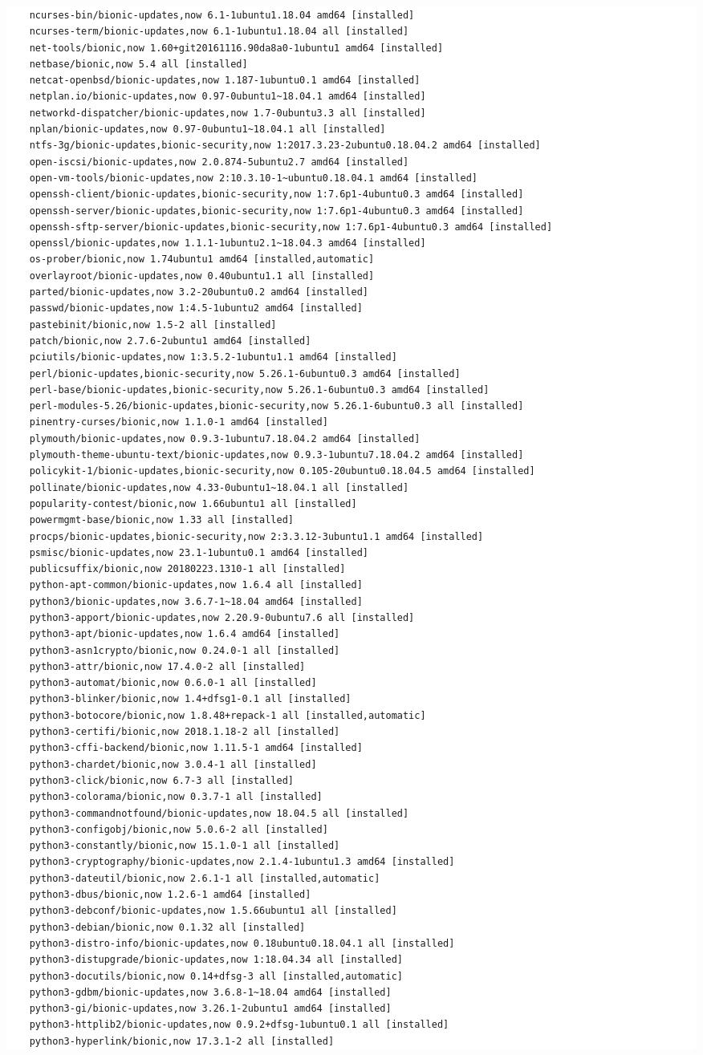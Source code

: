         ncurses-bin/bionic-updates,now 6.1-1ubuntu1.18.04 amd64 [installed]
        ncurses-term/bionic-updates,now 6.1-1ubuntu1.18.04 all [installed]
        net-tools/bionic,now 1.60+git20161116.90da8a0-1ubuntu1 amd64 [installed]
        netbase/bionic,now 5.4 all [installed]
        netcat-openbsd/bionic-updates,now 1.187-1ubuntu0.1 amd64 [installed]
        netplan.io/bionic-updates,now 0.97-0ubuntu1~18.04.1 amd64 [installed]
        networkd-dispatcher/bionic-updates,now 1.7-0ubuntu3.3 all [installed]
        nplan/bionic-updates,now 0.97-0ubuntu1~18.04.1 all [installed]
        ntfs-3g/bionic-updates,bionic-security,now 1:2017.3.23-2ubuntu0.18.04.2 amd64 [installed]
        open-iscsi/bionic-updates,now 2.0.874-5ubuntu2.7 amd64 [installed]
        open-vm-tools/bionic-updates,now 2:10.3.10-1~ubuntu0.18.04.1 amd64 [installed]
        openssh-client/bionic-updates,bionic-security,now 1:7.6p1-4ubuntu0.3 amd64 [installed]
        openssh-server/bionic-updates,bionic-security,now 1:7.6p1-4ubuntu0.3 amd64 [installed]
        openssh-sftp-server/bionic-updates,bionic-security,now 1:7.6p1-4ubuntu0.3 amd64 [installed]
        openssl/bionic-updates,now 1.1.1-1ubuntu2.1~18.04.3 amd64 [installed]
        os-prober/bionic,now 1.74ubuntu1 amd64 [installed,automatic]
        overlayroot/bionic-updates,now 0.40ubuntu1.1 all [installed]
        parted/bionic-updates,now 3.2-20ubuntu0.2 amd64 [installed]
        passwd/bionic-updates,now 1:4.5-1ubuntu2 amd64 [installed]
        pastebinit/bionic,now 1.5-2 all [installed]
        patch/bionic,now 2.7.6-2ubuntu1 amd64 [installed]
        pciutils/bionic-updates,now 1:3.5.2-1ubuntu1.1 amd64 [installed]
        perl/bionic-updates,bionic-security,now 5.26.1-6ubuntu0.3 amd64 [installed]
        perl-base/bionic-updates,bionic-security,now 5.26.1-6ubuntu0.3 amd64 [installed]
        perl-modules-5.26/bionic-updates,bionic-security,now 5.26.1-6ubuntu0.3 all [installed]
        pinentry-curses/bionic,now 1.1.0-1 amd64 [installed]
        plymouth/bionic-updates,now 0.9.3-1ubuntu7.18.04.2 amd64 [installed]
        plymouth-theme-ubuntu-text/bionic-updates,now 0.9.3-1ubuntu7.18.04.2 amd64 [installed]
        policykit-1/bionic-updates,bionic-security,now 0.105-20ubuntu0.18.04.5 amd64 [installed]
        pollinate/bionic-updates,now 4.33-0ubuntu1~18.04.1 all [installed]
        popularity-contest/bionic,now 1.66ubuntu1 all [installed]
        powermgmt-base/bionic,now 1.33 all [installed]
        procps/bionic-updates,bionic-security,now 2:3.3.12-3ubuntu1.1 amd64 [installed]
        psmisc/bionic-updates,now 23.1-1ubuntu0.1 amd64 [installed]
        publicsuffix/bionic,now 20180223.1310-1 all [installed]
        python-apt-common/bionic-updates,now 1.6.4 all [installed]
        python3/bionic-updates,now 3.6.7-1~18.04 amd64 [installed]
        python3-apport/bionic-updates,now 2.20.9-0ubuntu7.6 all [installed]
        python3-apt/bionic-updates,now 1.6.4 amd64 [installed]
        python3-asn1crypto/bionic,now 0.24.0-1 all [installed]
        python3-attr/bionic,now 17.4.0-2 all [installed]
        python3-automat/bionic,now 0.6.0-1 all [installed]
        python3-blinker/bionic,now 1.4+dfsg1-0.1 all [installed]
        python3-botocore/bionic,now 1.8.48+repack-1 all [installed,automatic]
        python3-certifi/bionic,now 2018.1.18-2 all [installed]
        python3-cffi-backend/bionic,now 1.11.5-1 amd64 [installed]
        python3-chardet/bionic,now 3.0.4-1 all [installed]
        python3-click/bionic,now 6.7-3 all [installed]
        python3-colorama/bionic,now 0.3.7-1 all [installed]
        python3-commandnotfound/bionic-updates,now 18.04.5 all [installed]
        python3-configobj/bionic,now 5.0.6-2 all [installed]
        python3-constantly/bionic,now 15.1.0-1 all [installed]
        python3-cryptography/bionic-updates,now 2.1.4-1ubuntu1.3 amd64 [installed]
        python3-dateutil/bionic,now 2.6.1-1 all [installed,automatic]
        python3-dbus/bionic,now 1.2.6-1 amd64 [installed]
        python3-debconf/bionic-updates,now 1.5.66ubuntu1 all [installed]
        python3-debian/bionic,now 0.1.32 all [installed]
        python3-distro-info/bionic-updates,now 0.18ubuntu0.18.04.1 all [installed]
        python3-distupgrade/bionic-updates,now 1:18.04.34 all [installed]
        python3-docutils/bionic,now 0.14+dfsg-3 all [installed,automatic]
        python3-gdbm/bionic-updates,now 3.6.8-1~18.04 amd64 [installed]
        python3-gi/bionic-updates,now 3.26.1-2ubuntu1 amd64 [installed]
        python3-httplib2/bionic-updates,now 0.9.2+dfsg-1ubuntu0.1 all [installed]
        python3-hyperlink/bionic,now 17.3.1-2 all [installed]